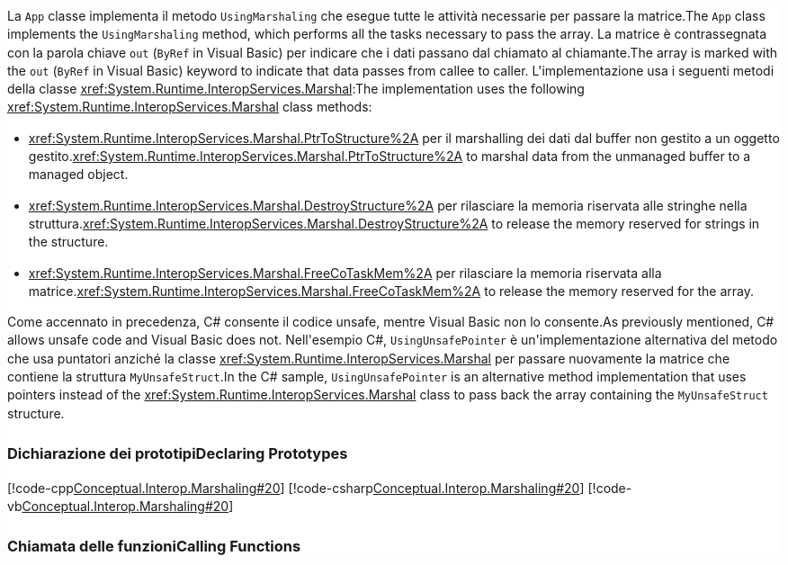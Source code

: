 <span data-ttu-id="1dff0-252">La `App` classe implementa il metodo `UsingMarshaling` che esegue tutte le attività necessarie per passare la matrice.</span><span class="sxs-lookup"><span data-stu-id="1dff0-252">The `App` class implements the `UsingMarshaling` method, which performs all the tasks necessary to pass the array.</span></span> <span data-ttu-id="1dff0-253">La matrice è contrassegnata con la parola chiave `out` (`ByRef` in Visual Basic) per indicare che i dati passano dal chiamato al chiamante.</span><span class="sxs-lookup"><span data-stu-id="1dff0-253">The array is marked with the `out` (`ByRef` in Visual Basic) keyword to indicate that data passes from callee to caller.</span></span> <span data-ttu-id="1dff0-254">L'implementazione usa i seguenti metodi della classe <xref:System.Runtime.InteropServices.Marshal>:</span><span class="sxs-lookup"><span data-stu-id="1dff0-254">The implementation uses the following <xref:System.Runtime.InteropServices.Marshal> class methods:</span></span>

- <span data-ttu-id="1dff0-255"><xref:System.Runtime.InteropServices.Marshal.PtrToStructure%2A> per il marshalling dei dati dal buffer non gestito a un oggetto gestito.</span><span class="sxs-lookup"><span data-stu-id="1dff0-255"><xref:System.Runtime.InteropServices.Marshal.PtrToStructure%2A> to marshal data from the unmanaged buffer to a managed object.</span></span>

- <span data-ttu-id="1dff0-256"><xref:System.Runtime.InteropServices.Marshal.DestroyStructure%2A> per rilasciare la memoria riservata alle stringhe nella struttura.</span><span class="sxs-lookup"><span data-stu-id="1dff0-256"><xref:System.Runtime.InteropServices.Marshal.DestroyStructure%2A> to release the memory reserved for strings in the structure.</span></span>

- <span data-ttu-id="1dff0-257"><xref:System.Runtime.InteropServices.Marshal.FreeCoTaskMem%2A> per rilasciare la memoria riservata alla matrice.</span><span class="sxs-lookup"><span data-stu-id="1dff0-257"><xref:System.Runtime.InteropServices.Marshal.FreeCoTaskMem%2A> to release the memory reserved for the array.</span></span>

<span data-ttu-id="1dff0-258">Come accennato in precedenza, C# consente il codice unsafe, mentre Visual Basic non lo consente.</span><span class="sxs-lookup"><span data-stu-id="1dff0-258">As previously mentioned, C# allows unsafe code and Visual Basic does not.</span></span> <span data-ttu-id="1dff0-259">Nell'esempio C#, `UsingUnsafePointer` è un'implementazione alternativa del metodo che usa puntatori anziché la classe <xref:System.Runtime.InteropServices.Marshal> per passare nuovamente la matrice che contiene la struttura `MyUnsafeStruct`.</span><span class="sxs-lookup"><span data-stu-id="1dff0-259">In the C# sample, `UsingUnsafePointer` is an alternative method implementation that uses pointers instead of the <xref:System.Runtime.InteropServices.Marshal> class to pass back the array containing the `MyUnsafeStruct` structure.</span></span>

### <a name="declaring-prototypes"></a><span data-ttu-id="1dff0-260">Dichiarazione dei prototipi</span><span class="sxs-lookup"><span data-stu-id="1dff0-260">Declaring Prototypes</span></span>

[!code-cpp[Conceptual.Interop.Marshaling#20](~/samples/snippets/cpp/VS_Snippets_CLR/conceptual.interop.marshaling/cpp/outarrayofstructs.cpp#20)]
[!code-csharp[Conceptual.Interop.Marshaling#20](~/samples/snippets/csharp/VS_Snippets_CLR/conceptual.interop.marshaling/cs/outarrayofstructs.cs#20)]
[!code-vb[Conceptual.Interop.Marshaling#20](~/samples/snippets/visualbasic/VS_Snippets_CLR/conceptual.interop.marshaling/vb/outarrayofstructs.vb#20)]

### <a name="calling-functions"></a><span data-ttu-id="1dff0-261">Chiamata delle funzioni</span><span class="sxs-lookup"><span data-stu-id="1dff0-261">Calling Functions</span></span>
